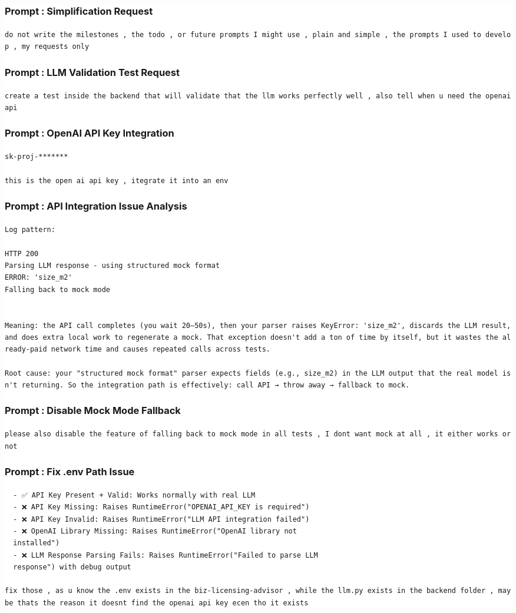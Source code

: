 ### Prompt : Simplification Request
```
do not write the milestones , the todo , or future prompts I might use , plain and simple , the prompts I used to develop , my requests only
```

### Prompt : LLM Validation Test Request
```
create a test inside the backend that will validate that the llm works perfectly well , also tell when u need the openai api
```

### Prompt : OpenAI API Key Integration
```
sk-proj-*******

this is the open ai api key , itegrate it into an env
```

### Prompt : API Integration Issue Analysis
```
Log pattern:

HTTP 200
Parsing LLM response - using structured mock format
ERROR: 'size_m2'
Falling back to mock mode


Meaning: the API call completes (you wait 20–50s), then your parser raises KeyError: 'size_m2', discards the LLM result, and does extra local work to regenerate a mock. That exception doesn't add a ton of time by itself, but it wastes the already-paid network time and causes repeated calls across tests.

Root cause: your "structured mock format" parser expects fields (e.g., size_m2) in the LLM output that the real model isn't returning. So the integration path is effectively: call API → throw away → fallback to mock.
```

### Prompt : Disable Mock Mode Fallback
```
please also disable the feature of falling back to mock mode in all tests , I dont want mock at all , it either works or not
```

### Prompt : Fix .env Path Issue
```
  - ✅ API Key Present + Valid: Works normally with real LLM
  - ❌ API Key Missing: Raises RuntimeError("OPENAI_API_KEY is required")
  - ❌ API Key Invalid: Raises RuntimeError("LLM API integration failed")
  - ❌ OpenAI Library Missing: Raises RuntimeError("OpenAI library not
  installed")
  - ❌ LLM Response Parsing Fails: Raises RuntimeError("Failed to parse LLM
  response") with debug output

fix those , as u know the .env exists in the biz-licensing-advisor , while the llm.py exists in the backend folder , maybe thats the reason it doesnt find the openai api key ecen tho it exists
```
